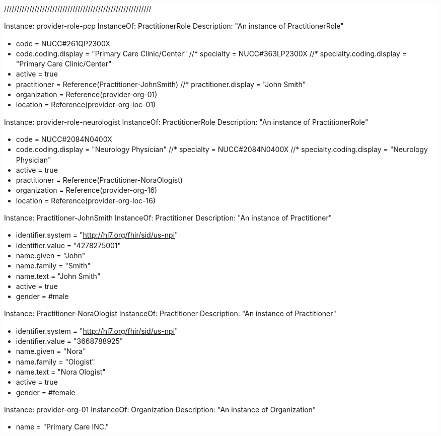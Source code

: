 
//////////////////////////////////////////////////////////

Instance: provider-role-pcp
InstanceOf: PractitionerRole
Description: "An instance of PractitionerRole"
* code = NUCC#261QP2300X
* code.coding.display = "Primary Care Clinic/Center"
//* specialty = NUCC#363LP2300X
//* specialty.coding.display = "Primary Care Clinic/Center"
* active = true
* practitioner = Reference(Practitioner-JohnSmith)
//* practitioner.display = "John Smith"
* organization = Reference(provider-org-01)
* location = Reference(provider-org-loc-01)

Instance: provider-role-neurologist
InstanceOf: PractitionerRole
Description: "An instance of PractitionerRole"
* code = NUCC#2084N0400X
* code.coding.display = "Neurology Physician"
//* specialty = NUCC#2084N0400X
//* specialty.coding.display = "Neurology Physician"
* active = true
* practitioner = Reference(Practitioner-NoraOlogist)
* organization = Reference(provider-org-16)
* location = Reference(provider-org-loc-16)

Instance: Practitioner-JohnSmith
InstanceOf: Practitioner
Description: "An instance of Practitioner"
* identifier.system = "http://hl7.org/fhir/sid/us-npi"
* identifier.value = "4278275001"
* name.given = "John"
* name.family = "Smith"
* name.text = "John Smith"
* active = true
* gender = #male

Instance: Practitioner-NoraOlogist
InstanceOf: Practitioner
Description: "An instance of Practitioner"
* identifier.system = "http://hl7.org/fhir/sid/us-npi"
* identifier.value = "3668788925"
* name.given = "Nora"
* name.family = "Ologist"
* name.text = "Nora Ologist"
* active = true
* gender = #female

Instance: provider-org-01
InstanceOf: Organization
Description: "An instance of Organization"
* name = "Primary Care INC."
